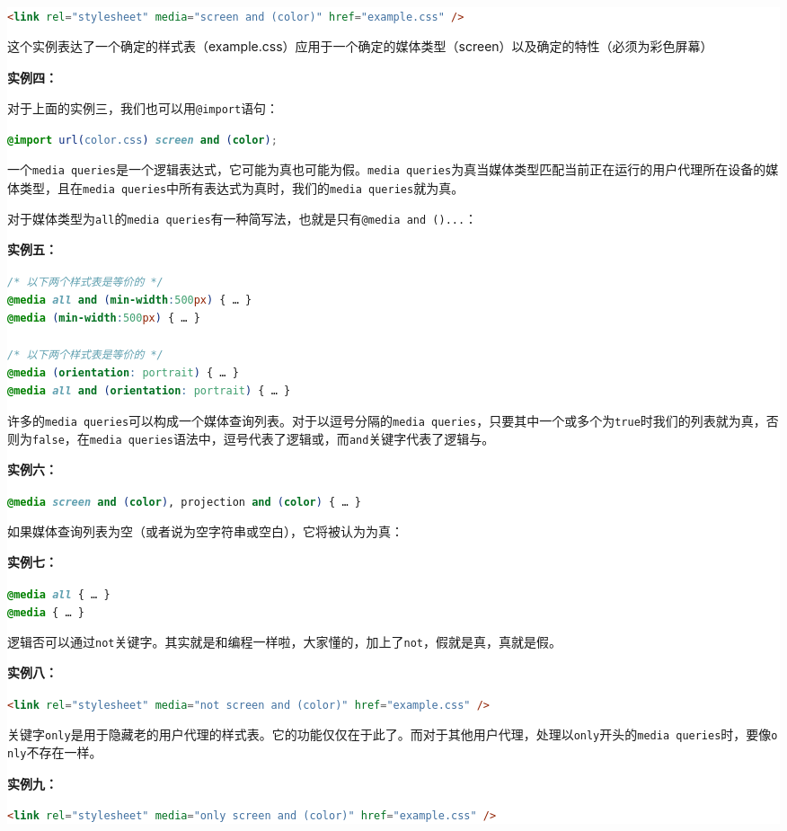 ```html
<link rel="stylesheet" media="screen and (color)" href="example.css" />
```

这个实例表达了一个确定的样式表（example.css）应用于一个确定的媒体类型（screen）以及确定的特性（必须为彩色屏幕）

**实例四：**

对于上面的实例三，我们也可以用`@import`语句：

```css
@import url(color.css) screen and (color);
```

一个`media queries`是一个逻辑表达式，它可能为真也可能为假。`media queries`为真当媒体类型匹配当前正在运行的用户代理所在设备的媒体类型，且在`media queries`中所有表达式为真时，我们的`media queries`就为真。

对于媒体类型为`all`的`media queries`有一种简写法，也就是只有`@media and ()...`：

**实例五：**

```css
/* 以下两个样式表是等价的 */
@media all and (min-width:500px) { … }
@media (min-width:500px) { … }

/* 以下两个样式表是等价的 */
@media (orientation: portrait) { … }
@media all and (orientation: portrait) { … }
```

许多的`media queries`可以构成一个媒体查询列表。对于以逗号分隔的`media queries`，只要其中一个或多个为`true`时我们的列表就为真，否则为`false`，在`media queries`语法中，逗号代表了逻辑或，而`and`关键字代表了逻辑与。

**实例六：**

```css
@media screen and (color), projection and (color) { … }
```

如果媒体查询列表为空（或者说为空字符串或空白），它将被认为为真：

**实例七：**

```css
@media all { … }
@media { … }
```

逻辑否可以通过`not`关键字。其实就是和编程一样啦，大家懂的，加上了`not`，假就是真，真就是假。

**实例八：**

```html
<link rel="stylesheet" media="not screen and (color)" href="example.css" />
```

关键字`only`是用于隐藏老的用户代理的样式表。它的功能仅仅在于此了。而对于其他用户代理，处理以`only`开头的`media queries`时，要像`only`不存在一样。

**实例九：**

```html
<link rel="stylesheet" media="only screen and (color)" href="example.css" />
```
